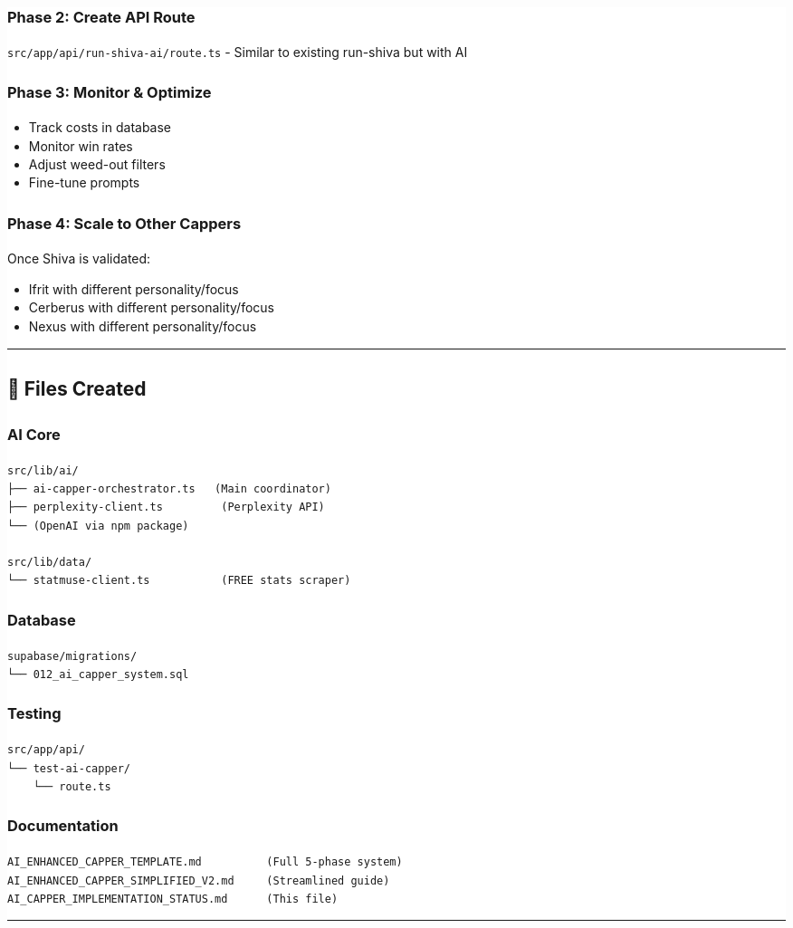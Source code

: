### Phase 2: Create API Route

`src/app/api/run-shiva-ai/route.ts` - Similar to existing run-shiva but with AI

### Phase 3: Monitor & Optimize

- Track costs in database
- Monitor win rates
- Adjust weed-out filters
- Fine-tune prompts

### Phase 4: Scale to Other Cappers

Once Shiva is validated:
- Ifrit with different personality/focus
- Cerberus with different personality/focus
- Nexus with different personality/focus

---

## 📁 Files Created

### AI Core
```
src/lib/ai/
├── ai-capper-orchestrator.ts   (Main coordinator)
├── perplexity-client.ts         (Perplexity API)
└── (OpenAI via npm package)

src/lib/data/
└── statmuse-client.ts           (FREE stats scraper)
```

### Database
```
supabase/migrations/
└── 012_ai_capper_system.sql
```

### Testing
```
src/app/api/
└── test-ai-capper/
    └── route.ts
```

### Documentation
```
AI_ENHANCED_CAPPER_TEMPLATE.md          (Full 5-phase system)
AI_ENHANCED_CAPPER_SIMPLIFIED_V2.md     (Streamlined guide)
AI_CAPPER_IMPLEMENTATION_STATUS.md      (This file)
```

---